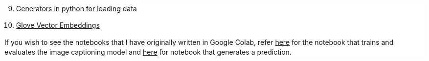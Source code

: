 9. [Generators in python for loading data](https://jeffknupp.com/blog/2013/04/07/improve-your-python-yield-and-generators-explained/)

10. [Glove Vector Embeddings](https://nlp.stanford.edu/projects/glove/)

If you wish to see the notebooks that I have originally written in Google Colab, refer [here](https://colab.research.google.com/drive/1DFhh2Zin2h_BEmW6Nb-Io-iPmpYeNswQ) for the notebook that trains and evaluates the image captioning model and [here](https://colab.research.google.com/drive/1O-sr-9BAjAOU2NSplbAEjedIf8JFPYhu) for notebook that generates a prediction.
